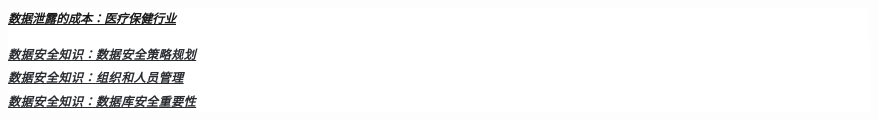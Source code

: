 <a target="_blank" href="http://mp.weixin.qq.com/s?__biz=MzA5MzU5MzQzMA==&amp;mid=2652109243&amp;idx=2&amp;sn=cd2405090c5d26f97c602946d3f8eea1&amp;chksm=8bbcd382bccb5a94114aa6fda3d3ba0629eb958a6b7a9711889d552a029462d64ac97e3a46da&amp;scene=21#wechat_redirect" textvalue="数据泄露的成本：医疗保健行业" linktype="text" imgurl="" imgdata="null" data-itemshowtype="0" tab="innerlink" data-linktype="2" hasload="1" style="outline: 0px;color: var(--weui-LINK);text-decoration: underline;cursor: default;font-size: 12px;"><span style="-webkit-tap-highlight-color: transparent;outline: 0px;"><strong style="-webkit-tap-highlight-color: transparent;outline: 0px;"><em style="-webkit-tap-highlight-color: transparent;outline: 0px;"><strong style="-webkit-tap-highlight-color: transparent;outline: 0px;">数据泄露的成本：医疗保健行业</strong></em></strong><strong style="-webkit-tap-highlight-color: transparent;outline: 0px;"><em style="-webkit-tap-highlight-color: transparent;outline: 0px;"><strong style="-webkit-tap-highlight-color: transparent;outline: 0px;"></strong></em></strong></span></a><br style="-webkit-tap-highlight-color: transparent;outline: 0px;"/></section><section style="-webkit-tap-highlight-color: transparent;margin-right: -2.55pt;margin-left: 0cm;outline: 0px;letter-spacing: 0.544px;text-indent: 0em;color: rgb(42, 44, 48);font-family: system-ui, -apple-system, BlinkMacSystemFont, &#34;Helvetica Neue&#34;, &#34;PingFang SC&#34;, &#34;Hiragino Sans GB&#34;, &#34;Microsoft YaHei UI&#34;, &#34;Microsoft YaHei&#34;, Arial, sans-serif;font-size: medium;text-align: start;background-color: rgb(255, 255, 255);"><a target="_blank" href="http://mp.weixin.qq.com/s?__biz=MzA5MzU5MzQzMA==&amp;mid=2652104021&amp;idx=1&amp;sn=7f80bb27ce6ad7c9debe83c172ff9f73&amp;chksm=8bbccf6cbccb467a0971b9de4a8b14851c2666ad6934a88b8324a1ffc4b5cf5109cbc3976697&amp;scene=21#wechat_redirect" textvalue="数据安全知识：数据安全策略规划" linktype="text" imgurl="" imgdata="null" data-itemshowtype="0" tab="innerlink" data-linktype="2" hasload="1" style="outline: 0px;color: var(--weui-LINK);text-decoration: underline;cursor: pointer;font-size: 12px;"><em style="-webkit-tap-highlight-color: transparent;outline: 0px;"><strong style="-webkit-tap-highlight-color: transparent;outline: 0px;">数据安全知识：数据安全策略规划</strong><strong style="-webkit-tap-highlight-color: transparent;outline: 0px;"></strong></em></a><br style="-webkit-tap-highlight-color: transparent;outline: 0px;"/></section><section style="-webkit-tap-highlight-color: transparent;margin-right: -2.55pt;margin-left: 0cm;outline: 0px;letter-spacing: 0.544px;text-indent: 0em;color: rgb(42, 44, 48);font-family: system-ui, -apple-system, BlinkMacSystemFont, &#34;Helvetica Neue&#34;, &#34;PingFang SC&#34;, &#34;Hiragino Sans GB&#34;, &#34;Microsoft YaHei UI&#34;, &#34;Microsoft YaHei&#34;, Arial, sans-serif;font-size: medium;text-align: start;background-color: rgb(255, 255, 255);"><a target="_blank" href="http://mp.weixin.qq.com/s?__biz=MzA5MzU5MzQzMA==&amp;mid=2652109274&amp;idx=1&amp;sn=7be5a754d4667aa47c46b16f1b4d0579&amp;chksm=8bbcd3e3bccb5af52e3d908edb77e57505315689950e24754a3152a80528ab6745788a318ec3&amp;scene=21#wechat_redirect" textvalue="数据安全知识：组织和人员管理" linktype="text" imgurl="" imgdata="null" data-itemshowtype="0" tab="innerlink" data-linktype="2" hasload="1" style="outline: 0px;color: var(--weui-LINK);text-decoration: underline;cursor: default;font-size: 12px;"><strong style="-webkit-tap-highlight-color: transparent;outline: 0px;"><span style="-webkit-tap-highlight-color: transparent;outline: 0px;"><em style="-webkit-tap-highlight-color: transparent;outline: 0px;">数据安全知识：组织和人员管理</em></span></strong></a><br style="-webkit-tap-highlight-color: transparent;outline: 0px;"/></section><section style="-webkit-tap-highlight-color: transparent;margin-right: -2.55pt;margin-left: 0cm;outline: 0px;letter-spacing: 0.544px;text-indent: 0em;color: rgb(42, 44, 48);font-family: system-ui, -apple-system, BlinkMacSystemFont, &#34;Helvetica Neue&#34;, &#34;PingFang SC&#34;, &#34;Hiragino Sans GB&#34;, &#34;Microsoft YaHei UI&#34;, &#34;Microsoft YaHei&#34;, Arial, sans-serif;font-size: medium;text-align: start;background-color: rgb(255, 255, 255);visibility: visible;"><a target="_blank" href="http://mp.weixin.qq.com/s?__biz=MzA5MzU5MzQzMA==&amp;mid=2652104183&amp;idx=2&amp;sn=f2a98256b0497ce3a99c0ad30223bf40&amp;chksm=8bbccfcebccb46d8aac9f8a5c8d1f46061ca61ad69b3a61d52d3dc614e1e18ae65d982a5574b&amp;scene=21#wechat_redirect" textvalue="数据安全知识：数据库安全重要性" linktype="text" imgurl="" imgdata="null" data-itemshowtype="11" tab="innerlink" data-linktype="2" hasload="1" style="outline: 0px;color: var(--weui-LINK);text-decoration: underline;cursor: pointer;font-size: 12px;"><em style="-webkit-tap-highlight-color: transparent;outline: 0px;"><strong style="-webkit-tap-highlight-color: transparent;outline: 0px;">数据安全知识：数据库安全重要性</strong><strong style="-webkit-tap-highlight-color: transparent;outline: 0px;"></strong></em></a><br style="-webkit-tap-highlight-color: transparent;outline: 0px;"/></section><section style="-webkit-tap-highlight-color: transparent;margin-right: -2.55pt;margin-left: 0cm;outline: 0px;letter-spacing: 0.544px;text-indent: 0em;color: rgb(42, 44, 48);font-family: system-ui, -apple-system, BlinkMacSystemFont, &#34;Helvetica Neue&#34;, &#34;PingFang SC&#34;, &#34;Hiragino Sans GB&#34;, &#34;Microsoft YaHei UI&#34;, &#34;Microsoft YaHei&#34;, Arial, sans-serif;font-size: medium;text-align: start;background-color: rgb(255, 255, 255);visibility: visible;">